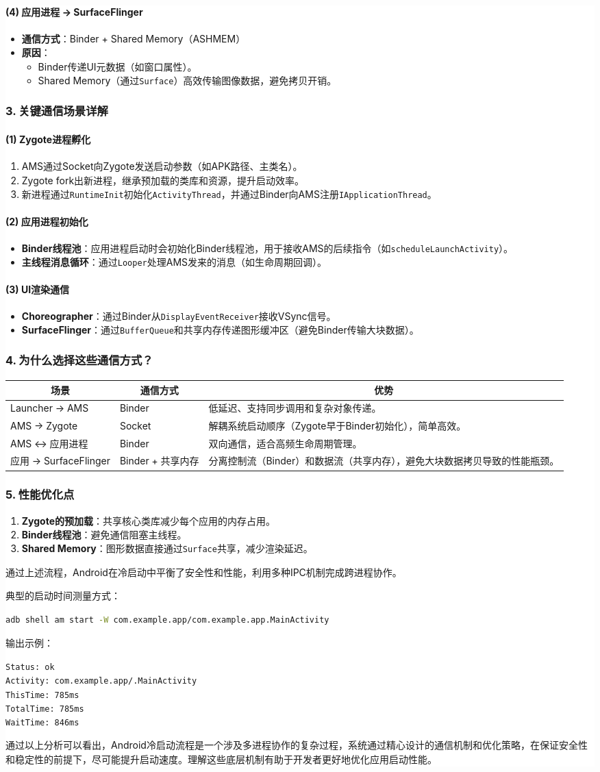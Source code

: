 #### **(4) 应用进程 → SurfaceFlinger**
- **通信方式**：Binder + Shared Memory（ASHMEM）
- **原因**：
    - Binder传递UI元数据（如窗口属性）。
    - Shared Memory（通过`Surface`）高效传输图像数据，避免拷贝开销。

### **3. 关键通信场景详解**
#### **(1) Zygote进程孵化**
1. AMS通过Socket向Zygote发送启动参数（如APK路径、主类名）。
2. Zygote fork出新进程，继承预加载的类库和资源，提升启动效率。
3. 新进程通过`RuntimeInit`初始化`ActivityThread`，并通过Binder向AMS注册`IApplicationThread`。

#### **(2) 应用进程初始化**
- **Binder线程池**：应用进程启动时会初始化Binder线程池，用于接收AMS的后续指令（如`scheduleLaunchActivity`）。
- **主线程消息循环**：通过`Looper`处理AMS发来的消息（如生命周期回调）。

#### **(3) UI渲染通信**
- **Choreographer**：通过Binder从`DisplayEventReceiver`接收VSync信号。
- **SurfaceFlinger**：通过`BufferQueue`和共享内存传递图形缓冲区（避免Binder传输大块数据）。

### **4. 为什么选择这些通信方式？**
| **场景**               | **通信方式**       | **优势**                                                                 |
|------------------------|--------------------|--------------------------------------------------------------------------|
| Launcher → AMS         | Binder             | 低延迟、支持同步调用和复杂对象传递。                                      |
| AMS → Zygote           | Socket             | 解耦系统启动顺序（Zygote早于Binder初始化），简单高效。                    |
| AMS ↔ 应用进程         | Binder             | 双向通信，适合高频生命周期管理。                                          |
| 应用 → SurfaceFlinger  | Binder + 共享内存  | 分离控制流（Binder）和数据流（共享内存），避免大块数据拷贝导致的性能瓶颈。|

### **5. 性能优化点**
1. **Zygote的预加载**：共享核心类库减少每个应用的内存占用。
2. **Binder线程池**：避免通信阻塞主线程。
3. **Shared Memory**：图形数据直接通过`Surface`共享，减少渲染延迟。

通过上述流程，Android在冷启动中平衡了安全性和性能，利用多种IPC机制完成跨进程协作。

典型的启动时间测量方式：
```bash
adb shell am start -W com.example.app/com.example.app.MainActivity
```
输出示例：
```
Status: ok
Activity: com.example.app/.MainActivity
ThisTime: 785ms
TotalTime: 785ms
WaitTime: 846ms
```

通过以上分析可以看出，Android冷启动流程是一个涉及多进程协作的复杂过程，系统通过精心设计的通信机制和优化策略，在保证安全性和稳定性的前提下，尽可能提升启动速度。理解这些底层机制有助于开发者更好地优化应用启动性能。
